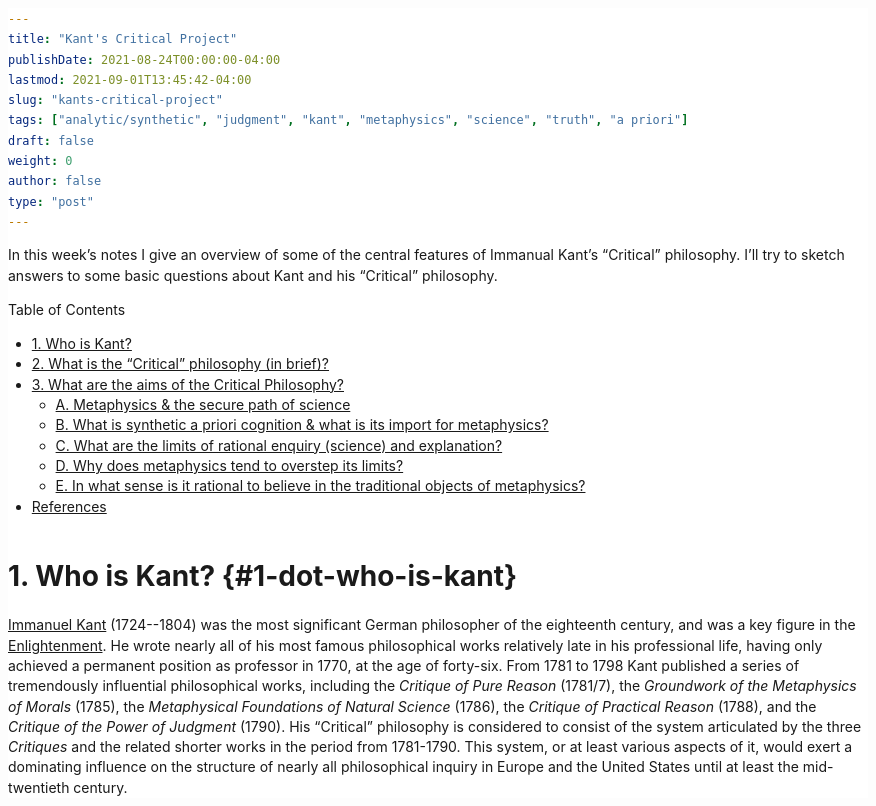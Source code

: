 ```yaml
---
title: "Kant's Critical Project"
publishDate: 2021-08-24T00:00:00-04:00
lastmod: 2021-09-01T13:45:42-04:00
slug: "kants-critical-project"
tags: ["analytic/synthetic", "judgment", "kant", "metaphysics", "science", "truth", "a priori"]
draft: false
weight: 0
author: false
type: "post"
---
```


In this week&rsquo;s notes I give an overview of some of the central features of Immanual Kant&rsquo;s
&ldquo;Critical&rdquo; philosophy. I&rsquo;ll try to sketch answers to some basic questions about Kant
and his &ldquo;Critical&rdquo; philosophy.

<div class="ox-hugo-toc toc">
<div></div>

<div class="heading">Table of Contents</div>

- [1. Who is Kant?](#1-dot-who-is-kant)
- [2. What is the &ldquo;Critical&rdquo; philosophy (in brief)?](#2-dot-what-is-the-and-ldquo-critical-and-rdquo-philosophy--in-brief)
- [3. What are the aims of the Critical Philosophy?](#3-dot-what-are-the-aims-of-the-critical-philosophy)
    - [A. Metaphysics & the secure path of science](#a-dot-metaphysics-and-the-secure-path-of-science)
    - [B. What is synthetic a priori cognition & what is its import for metaphysics?](#b-dot-what-is-synthetic-a-priori-cognition-and-what-is-its-import-for-metaphysics)
    - [C. What are the limits of rational enquiry (science) and explanation?](#c-dot-what-are-the-limits-of-rational-enquiry--science--and-explanation)
    - [D. Why does metaphysics tend to overstep its limits?](#d-dot-why-does-metaphysics-tend-to-overstep-its-limits)
    - [E. In what sense is it rational to believe in the traditional objects of metaphysics?](#e-dot-in-what-sense-is-it-rational-to-believe-in-the-traditional-objects-of-metaphysics)
- [References](#references)

</div>



# 1. Who is Kant? {#1-dot-who-is-kant}

[Immanuel Kant](http://plato.stanford.edu/entries/kant/) (1724--1804) was the most significant German philosopher of the
eighteenth century, and was a key figure in the [Enlightenment](http://plato.stanford.edu/entries/kant/). He wrote nearly all of
his most famous philosophical works relatively late in his professional life, having
only achieved a permanent position as professor in 1770, at the age of forty-six.
From 1781 to 1798 Kant published a series of tremendously influential philosophical
works, including the _Critique of Pure Reason_ (1781/​7), the _Groundwork of the
Metaphysics of Morals_ (1785), the _Metaphysical Foundations of Natural Science_ (1786),
the _Critique of Practical Reason_ (1788), and the _Critique of the Power of Judgment_
(1790). His &ldquo;Critical&rdquo; philosophy is considered to consist of the system articulated
by the three _Critiques_ and the related shorter works in the period from 1781-1790.
This system, or at least various aspects of it, would exert a dominating influence on
the structure of nearly all philosophical inquiry in Europe and the United States
until at least the mid-twentieth century.


[^fn:1]: See (<a href="#citeproc_bib_item_17">Pasnau 2014</a>, <a href="#citeproc_bib_item_18">2018</a>).
[^fn:2]: See (<a href="#citeproc_bib_item_30">Stang 2021</a>) for helpful discussion. Note that I use angle brackets to refer to the concepts that would normally be expressed by the term within; for example, `<substance>` is the concept of substance. I use italics to denote propositions; the sentence “Gold is a yellow metal” expresses the proposition _Gold is a yellow metal_. I refer to the relation between an object and a concept whose extension includes that object as “instantiation,” for example, particular substances instantiate `<substance>`.
[^fn:3]: For an explicit reading of Kant as engaged in such a revisionary project and epistemologically focussed project see (<a href="#citeproc_bib_item_12">Kitcher 2011, 5–6</a>)
[^fn:4]: The issue of how to characterize cognition is becoming its own cottage industry. See (<a href="#citeproc_bib_item_26">Smit 2000</a>, <a href="#citeproc_bib_item_27">2009</a>; <a href="#citeproc_bib_item_25">Schafer 0BCb</a>, <a href="#citeproc_bib_item_24">0BCa</a>; <a href="#citeproc_bib_item_8">Gomes and Stephenson 2016</a>; <a href="#citeproc_bib_item_31">Tolley 2017</a>; <a href="#citeproc_bib_item_34">Watkins and Willaschek 2017a</a>, <a href="#citeproc_bib_item_35">2017b</a>).
[^fn:5]: See (<a href="#citeproc_bib_item_9">Heis 2013, 277–78</a>; <a href="#citeproc_bib_item_14">McLear 2016</a>).
[^fn:6]: See (<a href="#citeproc_bib_item_4">Chignell 2007a</a>, <a href="#citeproc_bib_item_5">2007b</a>) for discussion, though Chignell ends up retaining, mistakenly I think, much of the &ldquo;belief-first&rdquo; conception of knowledge in his account of _Fürwahrhalten_.
[^fn:7]: See (<a href="#citeproc_bib_item_27">Smit 2009</a>; <a href="#citeproc_bib_item_29">Stang 2019</a>; <a href="#citeproc_bib_item_33">Watkins 2019b</a>, <a href="#citeproc_bib_item_32">2019a</a>; <a href="#citeproc_bib_item_15">Melamedoff-Vosters 2021</a>)
[^fn:8]: See (<a href="#citeproc_bib_item_1">Ameriks 1982</a>; <a href="#citeproc_bib_item_28">Stang 2016</a>).
[^fn:9]: For this way of putting it see (<a href="#citeproc_bib_item_7">Gardner 1999, 144</a>).